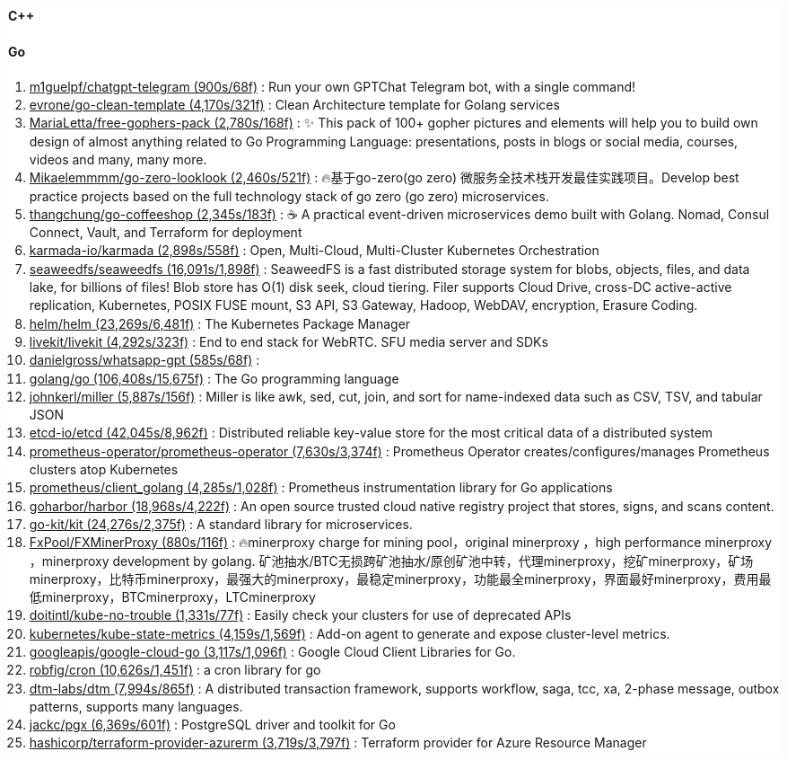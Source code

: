 #### C++

#### Go
1. [m1guelpf/chatgpt-telegram (900s/68f)](https://github.com/m1guelpf/chatgpt-telegram) : Run your own GPTChat Telegram bot, with a single command!
2. [evrone/go-clean-template (4,170s/321f)](https://github.com/evrone/go-clean-template) : Clean Architecture template for Golang services
3. [MariaLetta/free-gophers-pack (2,780s/168f)](https://github.com/MariaLetta/free-gophers-pack) : ✨ This pack of 100+ gopher pictures and elements will help you to build own design of almost anything related to Go Programming Language: presentations, posts in blogs or social media, courses, videos and many, many more.
4. [Mikaelemmmm/go-zero-looklook (2,460s/521f)](https://github.com/Mikaelemmmm/go-zero-looklook) : 🔥基于go-zero(go zero) 微服务全技术栈开发最佳实践项目。Develop best practice projects based on the full technology stack of go zero (go zero) microservices.
5. [thangchung/go-coffeeshop (2,345s/183f)](https://github.com/thangchung/go-coffeeshop) : ☕ A practical event-driven microservices demo built with Golang. Nomad, Consul Connect, Vault, and Terraform for deployment
6. [karmada-io/karmada (2,898s/558f)](https://github.com/karmada-io/karmada) : Open, Multi-Cloud, Multi-Cluster Kubernetes Orchestration
7. [seaweedfs/seaweedfs (16,091s/1,898f)](https://github.com/seaweedfs/seaweedfs) : SeaweedFS is a fast distributed storage system for blobs, objects, files, and data lake, for billions of files! Blob store has O(1) disk seek, cloud tiering. Filer supports Cloud Drive, cross-DC active-active replication, Kubernetes, POSIX FUSE mount, S3 API, S3 Gateway, Hadoop, WebDAV, encryption, Erasure Coding.
8. [helm/helm (23,269s/6,481f)](https://github.com/helm/helm) : The Kubernetes Package Manager
9. [livekit/livekit (4,292s/323f)](https://github.com/livekit/livekit) : End to end stack for WebRTC. SFU media server and SDKs
10. [danielgross/whatsapp-gpt (585s/68f)](https://github.com/danielgross/whatsapp-gpt) : 
11. [golang/go (106,408s/15,675f)](https://github.com/golang/go) : The Go programming language
12. [johnkerl/miller (5,887s/156f)](https://github.com/johnkerl/miller) : Miller is like awk, sed, cut, join, and sort for name-indexed data such as CSV, TSV, and tabular JSON
13. [etcd-io/etcd (42,045s/8,962f)](https://github.com/etcd-io/etcd) : Distributed reliable key-value store for the most critical data of a distributed system
14. [prometheus-operator/prometheus-operator (7,630s/3,374f)](https://github.com/prometheus-operator/prometheus-operator) : Prometheus Operator creates/configures/manages Prometheus clusters atop Kubernetes
15. [prometheus/client_golang (4,285s/1,028f)](https://github.com/prometheus/client_golang) : Prometheus instrumentation library for Go applications
16. [goharbor/harbor (18,968s/4,222f)](https://github.com/goharbor/harbor) : An open source trusted cloud native registry project that stores, signs, and scans content.
17. [go-kit/kit (24,276s/2,375f)](https://github.com/go-kit/kit) : A standard library for microservices.
18. [FxPool/FXMinerProxy (880s/116f)](https://github.com/FxPool/FXMinerProxy) : 🔥minerproxy charge for mining pool，original minerproxy ，high performance minerproxy ，minerproxy development by golang. 矿池抽水/BTC无损跨矿池抽水/原创矿池中转，代理minerproxy，挖矿minerproxy，矿场minerproxy，比特币minerproxy，最强大的minerproxy，最稳定minerproxy，功能最全minerproxy，界面最好minerproxy，费用最低minerproxy，BTCminerproxy，LTCminerproxy
19. [doitintl/kube-no-trouble (1,331s/77f)](https://github.com/doitintl/kube-no-trouble) : Easily check your clusters for use of deprecated APIs
20. [kubernetes/kube-state-metrics (4,159s/1,569f)](https://github.com/kubernetes/kube-state-metrics) : Add-on agent to generate and expose cluster-level metrics.
21. [googleapis/google-cloud-go (3,117s/1,096f)](https://github.com/googleapis/google-cloud-go) : Google Cloud Client Libraries for Go.
22. [robfig/cron (10,626s/1,451f)](https://github.com/robfig/cron) : a cron library for go
23. [dtm-labs/dtm (7,994s/865f)](https://github.com/dtm-labs/dtm) : A distributed transaction framework, supports workflow, saga, tcc, xa, 2-phase message, outbox patterns, supports many languages.
24. [jackc/pgx (6,369s/601f)](https://github.com/jackc/pgx) : PostgreSQL driver and toolkit for Go
25. [hashicorp/terraform-provider-azurerm (3,719s/3,797f)](https://github.com/hashicorp/terraform-provider-azurerm) : Terraform provider for Azure Resource Manager
